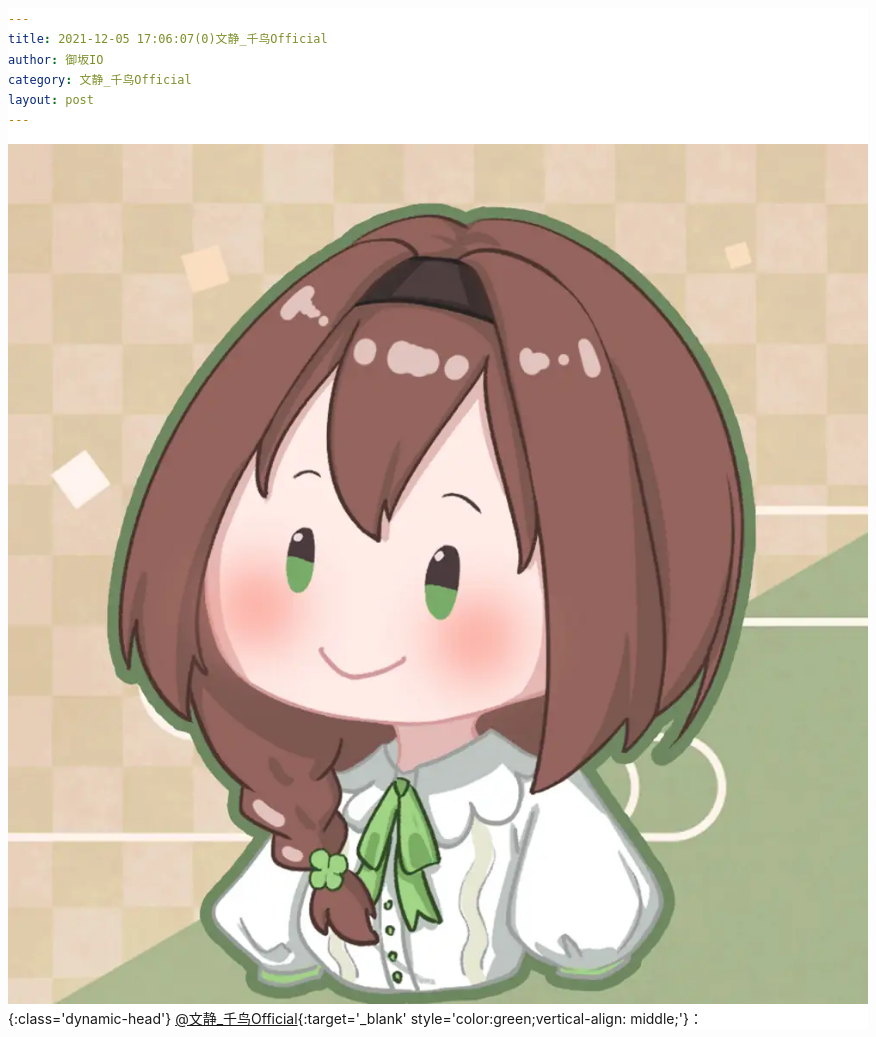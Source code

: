 ```yaml
---
title: 2021-12-05 17:06:07(0)文静_千鸟Official
author: 御坂IO
category: 文静_千鸟Official
layout: post
---
```


![img](/images/ac7482ed1b9a7f203dc68c0c4a77c488a27b108a.jpg){:class='dynamic-head'}
[@文静_千鸟Official](https://space.bilibili.com/667526012/dynamic){:target='_blank' style='color:green;vertical-align: middle;'}：
